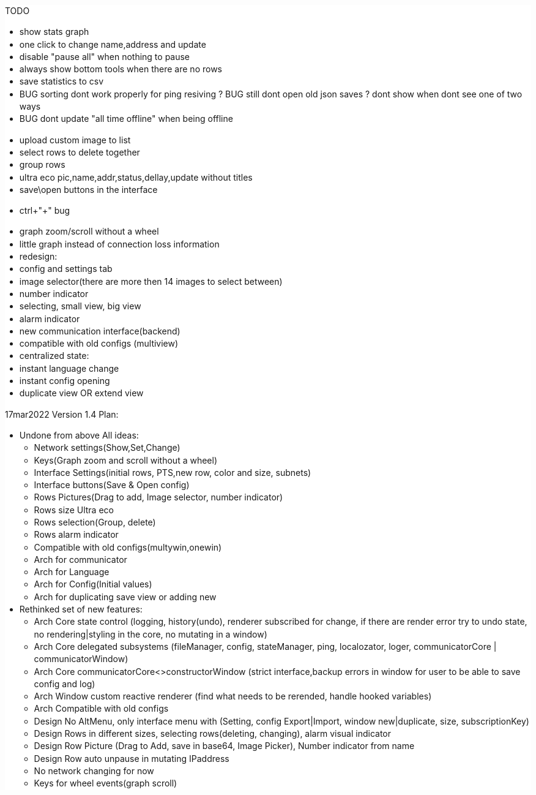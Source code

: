 TODO
+ show stats graph
+ one click to change name,address and update
+ disable "pause all" when nothing to pause
+ always show bottom tools when there are no rows
+ save statistics to csv
+ BUG sorting dont work properly for ping resiving
? BUG still dont open old json saves
? dont show when dont see one of two ways
+ BUG dont update "all time offline" when being offline
- upload custom image to list
- select rows to delete together
- group rows
- ultra eco pic,name,addr,status,dellay,update without titles
- save\open buttons in the interface

+ ctrl+"+" bug
- graph zoom/scroll without a wheel
- little graph instead of connection loss information
- redesign:
- config and settings tab
- image selector(there are more then 14 images to select between)
- number indicator
- selecting, small view, big view
- alarm indicator
- new communication interface(backend)
- compatible with old configs (multiview)
- centralized state:
- instant language change
- instant config opening
- duplicate view OR extend view

17mar2022 Version 1.4 Plan:
  - Undone from above All ideas:
    - Network settings(Show,Set,Change)
    - Keys(Graph zoom and scroll without a wheel)
    - Interface Settings(initial rows, PTS,new row, color and size, subnets)
    - Interface buttons(Save & Open config)
    - Rows Pictures(Drag to add, Image selector, number indicator)
    - Rows size Ultra eco
    - Rows selection(Group, delete)
    - Rows alarm indicator
    - Compatible with old configs(multywin,onewin)
    - Arch for communicator
    - Arch for Language
    - Arch for Config(Initial values)
    - Arch for duplicating save view or adding new
  - Rethinked set of new features:
    - Arch Core state control (logging, history(undo), renderer subscribed for change, if there are render error try to undo state,
      no rendering|styling in the core, no mutating in a window)
    - Arch Core delegated subsystems (fileManager, config, stateManager, ping, localozator, loger, communicatorCore | communicatorWindow)
    - Arch Core communicatorCore<>constructorWindow (strict interface,backup errors in window for user to be able to save config and log)
    - Arch Window custom reactive renderer (find what needs to be rerended, handle hooked variables)
    - Arch Compatible with old configs
    - Design No AltMenu, only interface menu with (Setting, config Export|Import, window new|duplicate, size, subscriptionKey)
    - Design Rows in different sizes, selecting rows(deleting, changing), alarm visual indicator
    - Design Row Picture (Drag to Add, save in base64, Image Picker), Number indicator from name
    - Design Row auto unpause in mutating IPaddress
    - No network changing for now
    - Keys for wheel events(graph scroll)